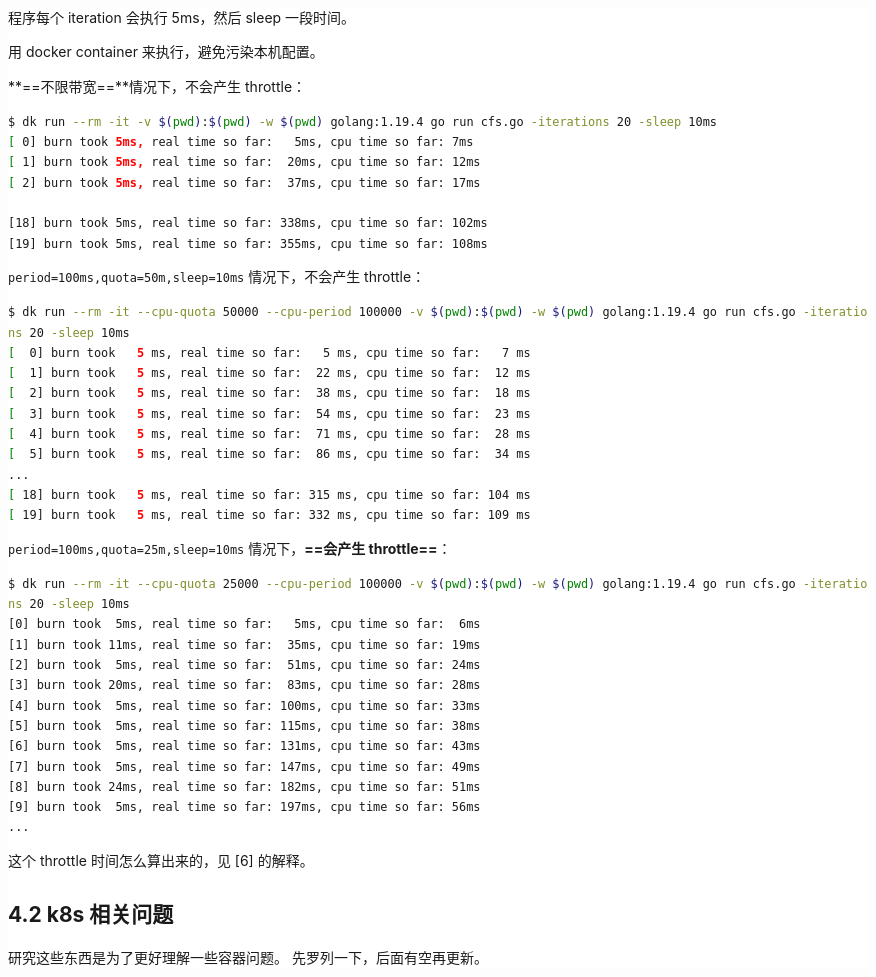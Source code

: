 程序每个 iteration 会执行 5ms，然后 sleep 一段时间。

用 docker container 来执行，避免污染本机配置。

**==不限带宽==**情况下，不会产生 throttle：

```bash
$ dk run --rm -it -v $(pwd):$(pwd) -w $(pwd) golang:1.19.4 go run cfs.go -iterations 20 -sleep 10ms
[ 0] burn took 5ms, real time so far:   5ms, cpu time so far: 7ms
[ 1] burn took 5ms, real time so far:  20ms, cpu time so far: 12ms
[ 2] burn took 5ms, real time so far:  37ms, cpu time so far: 17ms

[18] burn took 5ms, real time so far: 338ms, cpu time so far: 102ms
[19] burn took 5ms, real time so far: 355ms, cpu time so far: 108ms
```

`period=100ms,quota=50m,sleep=10ms` 情况下，不会产生 throttle：

```bash
$ dk run --rm -it --cpu-quota 50000 --cpu-period 100000 -v $(pwd):$(pwd) -w $(pwd) golang:1.19.4 go run cfs.go -iterations 20 -sleep 10ms
[  0] burn took   5 ms, real time so far:   5 ms, cpu time so far:   7 ms
[  1] burn took   5 ms, real time so far:  22 ms, cpu time so far:  12 ms
[  2] burn took   5 ms, real time so far:  38 ms, cpu time so far:  18 ms
[  3] burn took   5 ms, real time so far:  54 ms, cpu time so far:  23 ms
[  4] burn took   5 ms, real time so far:  71 ms, cpu time so far:  28 ms
[  5] burn took   5 ms, real time so far:  86 ms, cpu time so far:  34 ms
...
[ 18] burn took   5 ms, real time so far: 315 ms, cpu time so far: 104 ms
[ 19] burn took   5 ms, real time so far: 332 ms, cpu time so far: 109 ms
```

`period=100ms,quota=25m,sleep=10ms` 情况下，**==会产生 throttle==**：

```bash
$ dk run --rm -it --cpu-quota 25000 --cpu-period 100000 -v $(pwd):$(pwd) -w $(pwd) golang:1.19.4 go run cfs.go -iterations 20 -sleep 10ms
[0] burn took  5ms, real time so far:   5ms, cpu time so far:  6ms
[1] burn took 11ms, real time so far:  35ms, cpu time so far: 19ms
[2] burn took  5ms, real time so far:  51ms, cpu time so far: 24ms
[3] burn took 20ms, real time so far:  83ms, cpu time so far: 28ms
[4] burn took  5ms, real time so far: 100ms, cpu time so far: 33ms
[5] burn took  5ms, real time so far: 115ms, cpu time so far: 38ms
[6] burn took  5ms, real time so far: 131ms, cpu time so far: 43ms
[7] burn took  5ms, real time so far: 147ms, cpu time so far: 49ms
[8] burn took 24ms, real time so far: 182ms, cpu time so far: 51ms
[9] burn took  5ms, real time so far: 197ms, cpu time so far: 56ms
...
```

这个 throttle 时间怎么算出来的，见 [6] 的解释。

## 4.2 k8s 相关问题

研究这些东西是为了更好理解一些容器问题。 先罗列一下，后面有空再更新。
